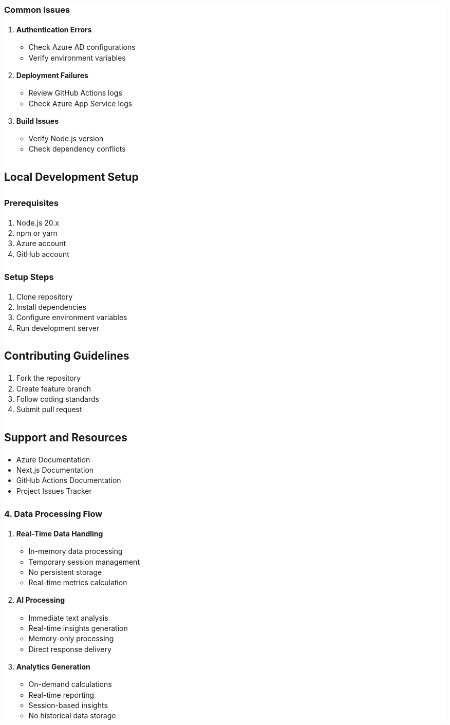 ### Common Issues
1. **Authentication Errors**
   - Check Azure AD configurations
   - Verify environment variables

2. **Deployment Failures**
   - Review GitHub Actions logs
   - Check Azure App Service logs

3. **Build Issues**
   - Verify Node.js version
   - Check dependency conflicts

## Local Development Setup

### Prerequisites
1. Node.js 20.x
2. npm or yarn
3. Azure account
4. GitHub account

### Setup Steps
1. Clone repository
2. Install dependencies
3. Configure environment variables
4. Run development server

## Contributing Guidelines
1. Fork the repository
2. Create feature branch
3. Follow coding standards
4. Submit pull request

## Support and Resources
- Azure Documentation
- Next.js Documentation
- GitHub Actions Documentation
- Project Issues Tracker

### 4. Data Processing Flow
1. **Real-Time Data Handling**
   - In-memory data processing
   - Temporary session management
   - No persistent storage
   - Real-time metrics calculation

2. **AI Processing**
   - Immediate text analysis
   - Real-time insights generation
   - Memory-only processing
   - Direct response delivery

3. **Analytics Generation**
   - On-demand calculations
   - Real-time reporting
   - Session-based insights
   - No historical data storage 